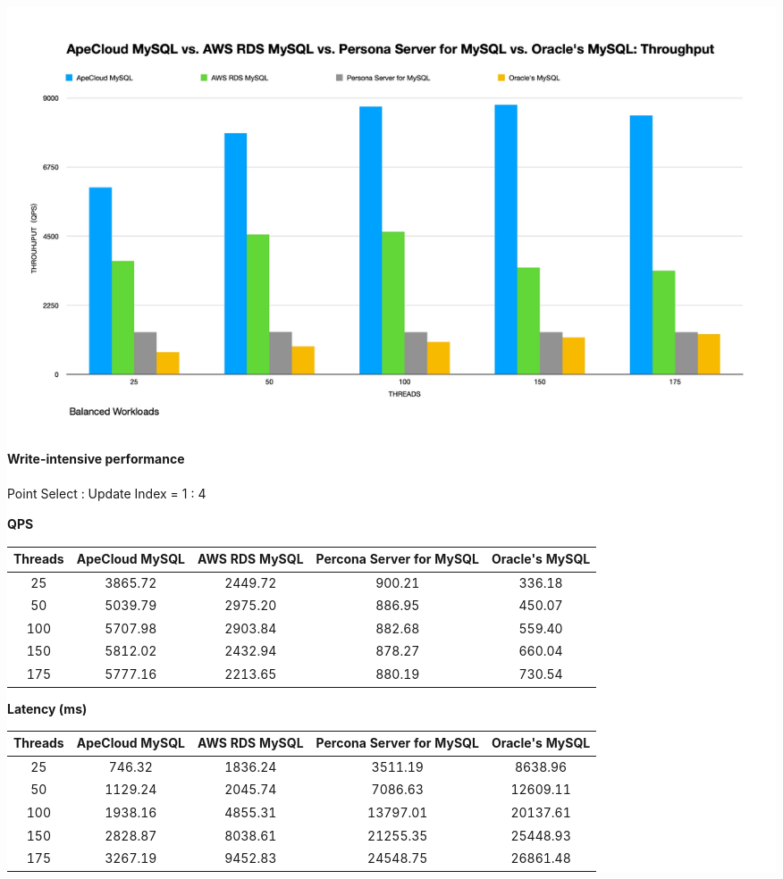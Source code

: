 ![img](./assets/img/sysbench-balanced-mysql.png)

#### Write-intensive performance

Point Select : Update Index = 1 : 4

**QPS**

| Threads   | ApeCloud MySQL    | AWS RDS MySQL   | Percona Server for MySQL   | Oracle's MySQL   |
|:---------:|:----------------------------:|:----------------------:|:---------------------------------------:|:-------------------------------:|
| 25        | 3865.72                      | 2449.72                | 900.21                                  | 336.18                          |
| 50        | 5039.79                      | 2975.20                | 886.95                                  | 450.07                          |
| 100       | 5707.98                      | 2903.84                | 882.68                                  | 559.40                          |
| 150       | 5812.02                      | 2432.94                | 878.27                                  | 660.04                          |
| 175       | 5777.16                      | 2213.65                | 880.19                                  | 730.54                          |

**Latency (ms)**

| Threads   | ApeCloud MySQL    | AWS RDS MySQL    | Percona Server for MySQL   | Oracle's MySQL   |
|:---------:|:----------------------------:|:----------------------:|:---------------------------------------:|:-------------------------------:|
| 25        | 746.32                       | 1836.24                | 3511.19                                 | 8638.96                         |
| 50        | 1129.24                      | 2045.74                | 7086.63                                 | 12609.11                        |
| 100       | 1938.16                      | 4855.31                | 13797.01                                | 20137.61                        |
| 150       | 2828.87                      | 8038.61                | 21255.35                                | 25448.93                        |
| 175       | 3267.19                      | 9452.83                | 24548.75                                | 26861.48                        |
